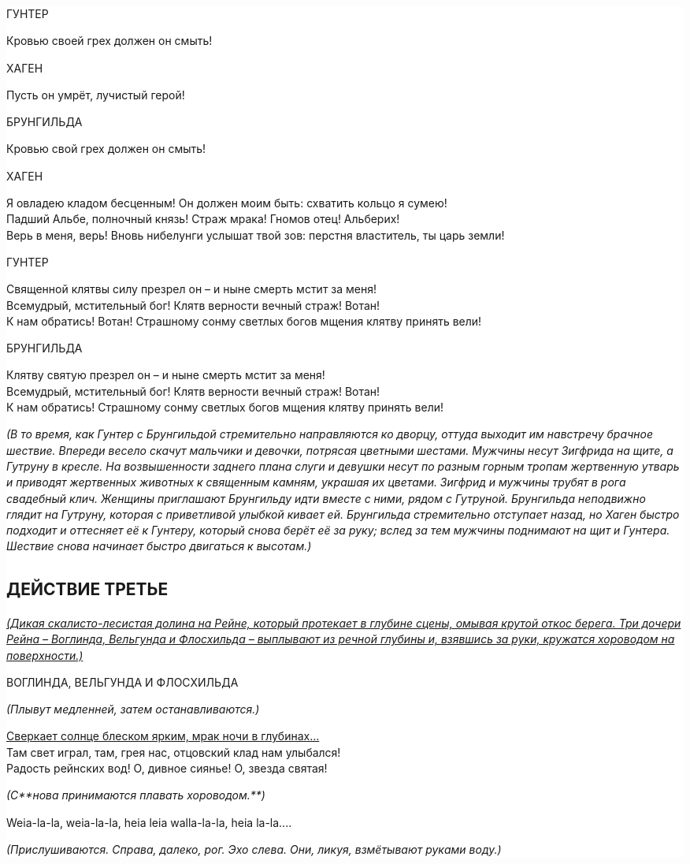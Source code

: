 ГУНТЕР

Кровью своей грех должен он смыть!

ХАГЕН

Пусть он умрёт, лучистый герой!

БРУНГИЛЬДА

Кровью свой грех должен он смыть!

ХАГЕН

Я овладею кладом бесценным! Он должен моим быть: схватить кольцо я сумею!  
Падший Альбе, полночный князь! Страж мрака! Гномов отец! Альберих!  
Верь в меня, верь! Вновь нибелунги услышат твой зов: перстня властитель, ты царь земли!

ГУНТЕР

Священной клятвы силу презрел он – и ныне смерть мстит за меня!  
Всемудрый, мстительный бог! Клятв верности вечный страж! Вотан!  
К нам обратись! Вотан! Страшному сонму светлых богов мщения клятву принять вели!

БРУНГИЛЬДА

Клятву святую презрел он – и ныне смерть мстит за меня!  
Всемудрый, мстительный бог! Клятв верности вечный страж! Вотан!  
К нам обратись! Страшному сонму светлых богов мщения клятву принять вели!

*(В то время, как Гунтер с Брунгильдой стремительно направляются ко дворцу, оттуда выходит им навстречу брачное шествие. Впереди весело скачут мальчики и девочки, потрясая цветными шестами. Мужчины несут Зигфрида на щите, а Гутруну в кресле. На возвышенности заднего плана слуги и девушки несут по разным горным тропам жертвенную утварь и приводят жертвенных животных к священным камням, украшая их цветами. Зигфрид и мужчины трубят в рога свадебный клич. Женщины приглашают Брунгильду идти вместе с ними, рядом с Гутруной. Брунгильда неподвижно глядит на Гутруну, которая с приветливой улыбкой кивает ей. Брунгильда стремительно отступает назад, но Хаген быстро подходит и оттесняет её к Гунтеру, который снова берёт её за руку; вслед за тем мужчины поднимают на щит и Гунтера. Шествие снова начинает быстро двигаться к высотам.)*

## ДЕЙСТВИЕ ТРЕТЬЕ

*[(Дикая скалисто-лесистая долина на Рейне, который протекает в глубине сцены, омывая крутой откос берега. Три дочери Рейна – Воглинда, Вельгунда и Флосхильда – выплывают из речной глубины и, взявшись за руки, кружатся хороводом на поверхности.)](37.mp3)*

ВОГЛИНДА, ВЕЛЬГУНДА И ФЛОСХИЛЬДА

*(Плывут медленней, затем останавливаются.)*

[Сверкает солнце блеском ярким, мрак ночи в глубинах...](38.mp3)  
Там свет играл, там, грея нас, отцовский клад нам улыбался!  
Радость рейнских вод! О, дивное сиянье! О, звезда святая!

*(С**нова* *принимаются* *плавать* *хороводом.**)*

Weia-la-la, weia-la-la, heia leia walla-la-la, heia la-la....

*(Прислушиваются. Справа, далеко, рог. Эхо слева. Они, ликуя, взмётывают руками воду.)*
